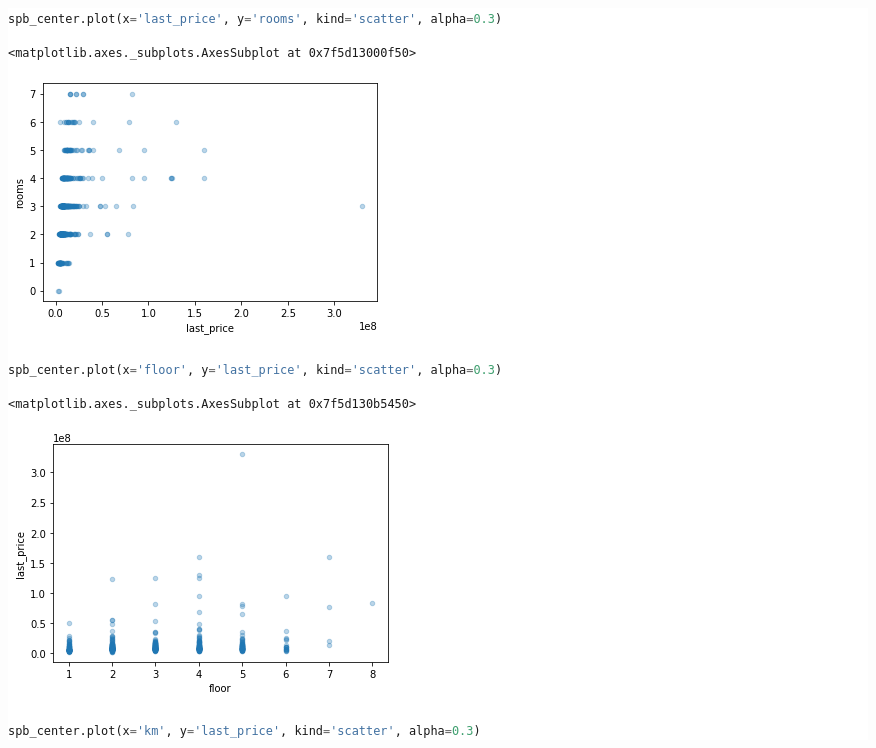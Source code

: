 

```python
spb_center.plot(x='last_price', y='rooms', kind='scatter', alpha=0.3)
```




    <matplotlib.axes._subplots.AxesSubplot at 0x7f5d13000f50>




![png](output_121_1.png)



```python
spb_center.plot(x='floor', y='last_price', kind='scatter', alpha=0.3)
```




    <matplotlib.axes._subplots.AxesSubplot at 0x7f5d130b5450>




![png](output_122_1.png)



```python
spb_center.plot(x='km', y='last_price', kind='scatter', alpha=0.3)
```

